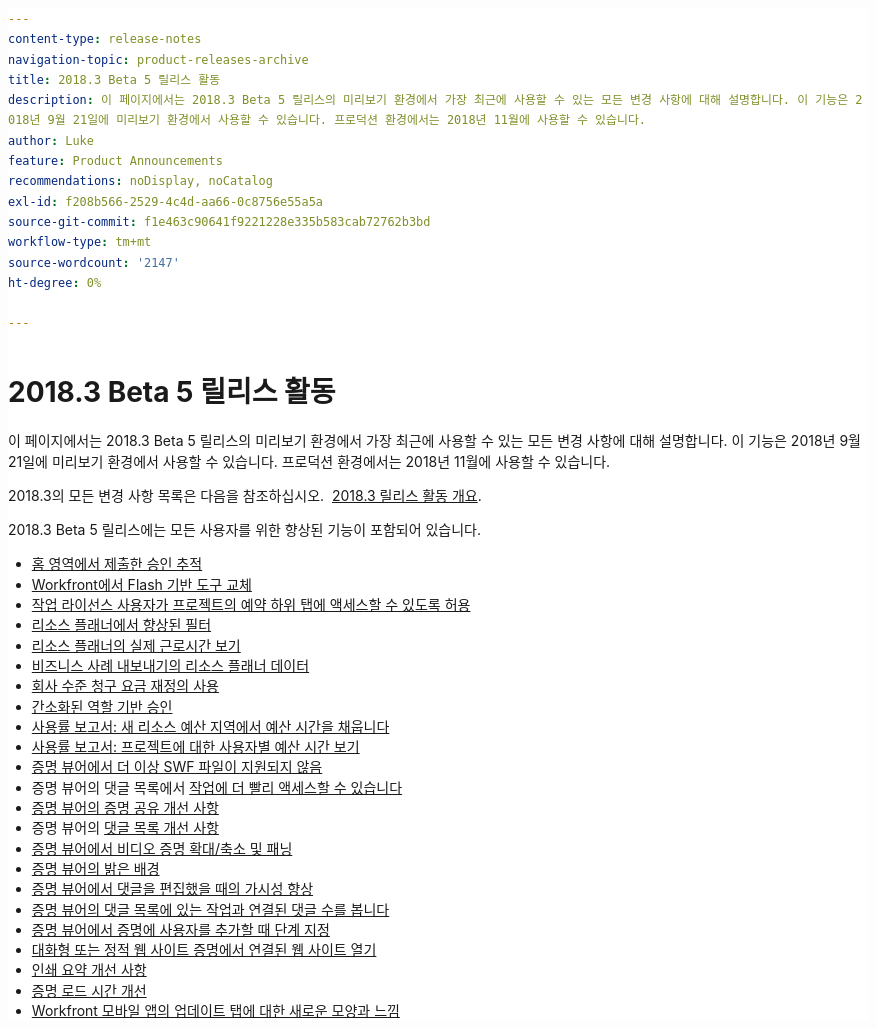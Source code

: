 ```yaml
---
content-type: release-notes
navigation-topic: product-releases-archive
title: 2018.3 Beta 5 릴리스 활동
description: 이 페이지에서는 2018.3 Beta 5 릴리스의 미리보기 환경에서 가장 최근에 사용할 수 있는 모든 변경 사항에 대해 설명합니다. 이 기능은 2018년 9월 21일에 미리보기 환경에서 사용할 수 있습니다. 프로덕션 환경에서는 2018년 11월에 사용할 수 있습니다.
author: Luke
feature: Product Announcements
recommendations: noDisplay, noCatalog
exl-id: f208b566-2529-4c4d-aa66-0c8756e55a5a
source-git-commit: f1e463c90641f9221228e335b583cab72762b3bd
workflow-type: tm+mt
source-wordcount: '2147'
ht-degree: 0%

---
```


# 2018.3 Beta 5 릴리스 활동

이 페이지에서는 2018.3 Beta 5 릴리스의 미리보기 환경에서 가장 최근에 사용할 수 있는 모든 변경 사항에 대해 설명합니다. 이 기능은 2018년 9월 21일에 미리보기 환경에서 사용할 수 있습니다. 프로덕션 환경에서는 2018년 11월에 사용할 수 있습니다.

2018.3의 모든 변경 사항 목록은 다음을 참조하십시오.  [2018.3 릴리스 활동 개요](../../../../product-announcements/product-releases/quarterly-release-archive/2018.3-release-activity/2018-3-release-activity-overview.md).

2018.3 Beta 5 릴리스에는 모든 사용자를 위한 향상된 기능이 포함되어 있습니다.

* [홈 영역에서 제출한 승인 추적](#track-approvals-you-ve-submitted-in-the-home-area)
* [Workfront에서 Flash 기반 도구 교체](#replacement-of-flash-based-tools-in-workfront)
* [작업 라이선스 사용자가 프로젝트의 예약 하위 탭에 액세스할 수 있도록 허용](#allowing-work-license-users-to-access-the-scheduling-subtab-of-a-project)
* [리소스 플래너에서 향상된 필터](#improved-filters-in-the-resource-planner)
* [리소스 플래너의 실제 근로시간 보기](#view-actual-hours-in-the-resource-planner)
* [비즈니스 사례 내보내기의 리소스 플래너 데이터](#resource-planner-data-in-the-business-case-export)
* [회사 수준 청구 요금 재정의 사용](#enable-company-level-billing-rate-override)
* [간소화된 역할 기반 승인](#simplified-role-based-approvals)
* [사용률 보고서: 새 리소스 예산 지역에서 예산 시간을 채웁니다](#utilization-report-populates-budgeted-hours-from-new-resource-budgeting-area)
* [사용률 보고서: 프로젝트에 대한 사용자별 예산 시간 보기](#utilization-report-view-budgeted-hours-by-user-on-a-project)
* [증명 뷰어에서 더 이상 SWF 파일이 지원되지 않음](#swf-files-no-longer-supported-in-the-proofing-viewer)
* 증명 뷰어의 댓글 목록에서 [작업에 더 빨리 액세스할 수 있습니다](#actions-more-quickly-accessible-in-the-comment-list-in-the-proofing-viewer)
* [증명 뷰어의 증명 공유 개선 사항](#proof-sharing-improvement-in-the-proofing-viewer)
* 증명 뷰어의 [댓글 목록 개선 사항](#comments-list-enhancements-in-the-proofing-viewer)
* [증명 뷰어에서 비디오 증명 확대/축소 및 패닝](#zoom-and-pan-video-proofs-in-the-proofing-viewer)
* [증명 뷰어의 밝은 배경](#lighter-background-in-the-proofing-viewer)
* [증명 뷰어에서 댓글을 편집했을 때의 가시성 향상](#better-visibility-when-a-comment-has-been-edited-in-the-proofing-viewer)
* [증명 뷰어의 댓글 목록에 있는 작업과 연결된 댓글 수를 봅니다](#view-the-number-of-comments-associated-with-an-action-in-the-comment-list-in-the-proofing-viewer)
* [증명 뷰어에서 증명에 사용자를 추가할 때 단계 지정](#specify-the-stage-when-adding-users-to-a-proof-in-the-proofing-viewer)
* [대화형 또는 정적 웹 사이트 증명에서 연결된 웹 사이트 열기](#opening-the-associated-website-from-an-interactive-or-static-website-proof)
* [인쇄 요약 개선 사항](#print-summary-enhancements)
* [증명 로드 시간 개선](#improved-proof-loading-time)
* [Workfront 모바일 앱의 업데이트 탭에 대한 새로운 모양과 느낌](#new-look-and-feel-of-the-updates-tab-in-the-workfront-mobile-app)
